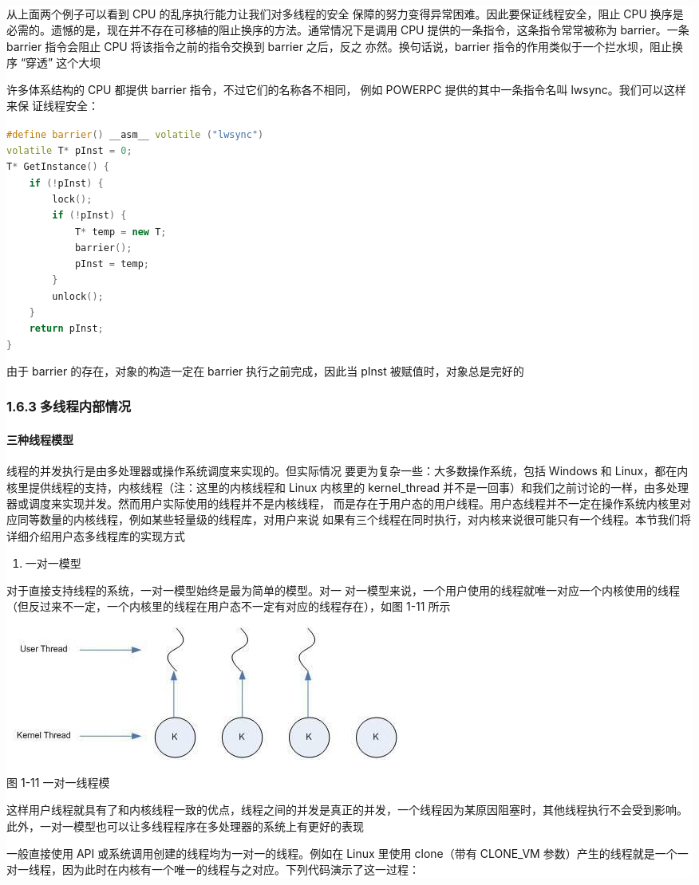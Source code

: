 从上面两个例子可以看到 CPU 的乱序执行能力让我们对多线程的安全 保障的努力变得异常困难。因此要保证线程安全，阻止 CPU 换序是必需的。遗憾的是，现在并不存在可移植的阻止换序的方法。通常情况下是调用 CPU 提供的一条指令，这条指令常常被称为 barrier。一条 barrier 指令会阻止 CPU 将该指令之前的指令交换到 barrier 之后，反之 亦然。换句话说，barrier 指令的作用类似于一个拦水坝，阻止换序 “穿透” 这个大坝

许多体系结构的 CPU 都提供 barrier 指令，不过它们的名称各不相同， 例如 POWERPC 提供的其中一条指令名叫 lwsync。我们可以这样来保 证线程安全：

```c++
#define barrier() __asm__ volatile ("lwsync")
volatile T* pInst = 0;
T* GetInstance() {
	if (!pInst) {
		lock();
		if (!pInst) {
			T* temp = new T;
			barrier();
			pInst = temp;
		}
		unlock();
	}
	return pInst;
}
```

由于 barrier 的存在，对象的构造一定在 barrier 执行之前完成，因此当 pInst 被赋值时，对象总是完好的

### 1.6.3 多线程内部情况

#### 三种线程模型

线程的并发执行是由多处理器或操作系统调度来实现的。但实际情况 要更为复杂一些：大多数操作系统，包括 Windows 和 Linux，都在内 核里提供线程的支持，内核线程（注：这里的内核线程和 Linux 内核里的 kernel_thread 并不是一回事）和我们之前讨论的一样，由多处理器或调度来实现并发。然而用户实际使用的线程并不是内核线程， 而是存在于用户态的用户线程。用户态线程并不一定在操作系统内核里对应同等数量的内核线程，例如某些轻量级的线程库，对用户来说 如果有三个线程在同时执行，对内核来说很可能只有一个线程。本节我们将详细介绍用户态多线程库的实现方式

1. 一对一模型

对于直接支持线程的系统，一对一模型始终是最为简单的模型。对一 对一模型来说，一个用户使用的线程就唯一对应一个内核使用的线程 （但反过来不一定，一个内核里的线程在用户态不一定有对应的线程存在），如图 1-11 所示

![](../../../images/2020/08/1-11-一对一线程模.jpg)

图 1-11 一对一线程模

这样用户线程就具有了和内核线程一致的优点，线程之间的并发是真正的并发，一个线程因为某原因阻塞时，其他线程执行不会受到影响。此外，一对一模型也可以让多线程程序在多处理器的系统上有更好的表现

一般直接使用 API 或系统调用创建的线程均为一对一的线程。例如在 Linux 里使用 clone（带有 CLONE_VM 参数）产生的线程就是一个一对一线程，因为此时在内核有一个唯一的线程与之对应。下列代码演示了这一过程：
